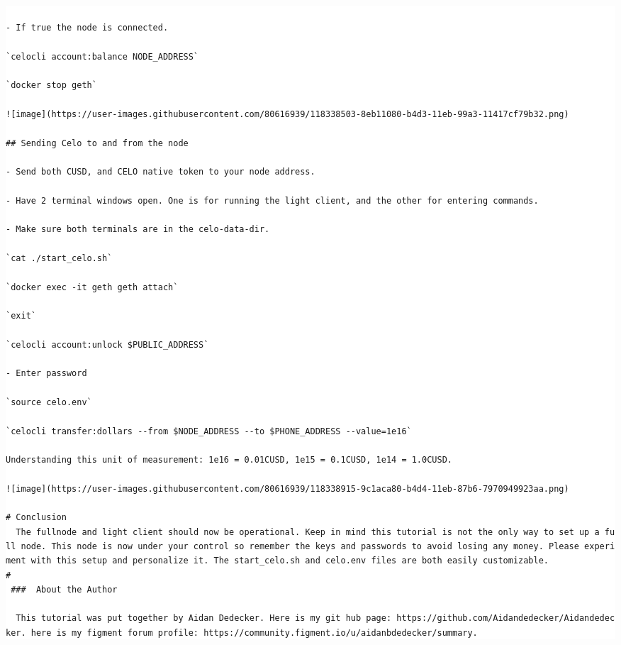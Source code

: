 ```
    
- If true the node is connected.   
    
`celocli account:balance NODE_ADDRESS`
    
`docker stop geth`
 
![image](https://user-images.githubusercontent.com/80616939/118338503-8eb11080-b4d3-11eb-99a3-11417cf79b32.png)

## Sending Celo to and from the node
   
- Send both CUSD, and CELO native token to your node address. 
   
- Have 2 terminal windows open. One is for running the light client, and the other for entering commands.
   
- Make sure both terminals are in the celo-data-dir. 

`cat ./start_celo.sh`
 
`docker exec -it geth geth attach`
    
`exit`
    
`celocli account:unlock $PUBLIC_ADDRESS`
    
- Enter password 
    
`source celo.env`
  
`celocli transfer:dollars --from $NODE_ADDRESS --to $PHONE_ADDRESS --value=1e16`
   
Understanding this unit of measurement: 1e16 = 0.01CUSD, 1e15 = 0.1CUSD, 1e14 = 1.0CUSD.
   
![image](https://user-images.githubusercontent.com/80616939/118338915-9c1aca80-b4d4-11eb-87b6-7970949923aa.png)
    
# Conclusion
  The fullnode and light client should now be operational. Keep in mind this tutorial is not the only way to set up a full node. This node is now under your control so remember the keys and passwords to avoid losing any money. Please experiment with this setup and personalize it. The start_celo.sh and celo.env files are both easily customizable.
#
 ###  About the Author 
   
  This tutorial was put together by Aidan Dedecker. Here is my git hub page: https://github.com/Aidandedecker/Aidandedecker. here is my figment forum profile: https://community.figment.io/u/aidanbdedecker/summary.

